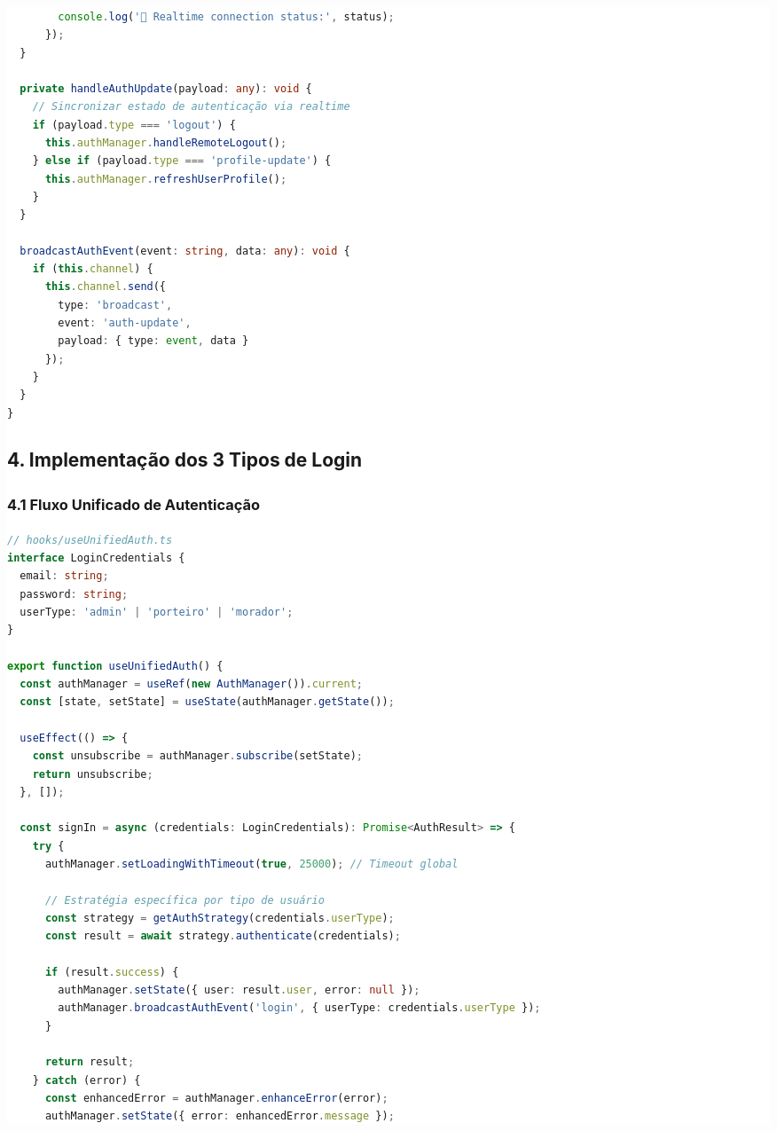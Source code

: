 ```typescript
        console.log('📡 Realtime connection status:', status);
      });
  }
  
  private handleAuthUpdate(payload: any): void {
    // Sincronizar estado de autenticação via realtime
    if (payload.type === 'logout') {
      this.authManager.handleRemoteLogout();
    } else if (payload.type === 'profile-update') {
      this.authManager.refreshUserProfile();
    }
  }
  
  broadcastAuthEvent(event: string, data: any): void {
    if (this.channel) {
      this.channel.send({
        type: 'broadcast',
        event: 'auth-update',
        payload: { type: event, data }
      });
    }
  }
}
```

## 4. Implementação dos 3 Tipos de Login

### 4.1 Fluxo Unificado de Autenticação

```typescript
// hooks/useUnifiedAuth.ts
interface LoginCredentials {
  email: string;
  password: string;
  userType: 'admin' | 'porteiro' | 'morador';
}

export function useUnifiedAuth() {
  const authManager = useRef(new AuthManager()).current;
  const [state, setState] = useState(authManager.getState());
  
  useEffect(() => {
    const unsubscribe = authManager.subscribe(setState);
    return unsubscribe;
  }, []);
  
  const signIn = async (credentials: LoginCredentials): Promise<AuthResult> => {
    try {
      authManager.setLoadingWithTimeout(true, 25000); // Timeout global
      
      // Estratégia específica por tipo de usuário
      const strategy = getAuthStrategy(credentials.userType);
      const result = await strategy.authenticate(credentials);
      
      if (result.success) {
        authManager.setState({ user: result.user, error: null });
        authManager.broadcastAuthEvent('login', { userType: credentials.userType });
      }
      
      return result;
    } catch (error) {
      const enhancedError = authManager.enhanceError(error);
      authManager.setState({ error: enhancedError.message });
```